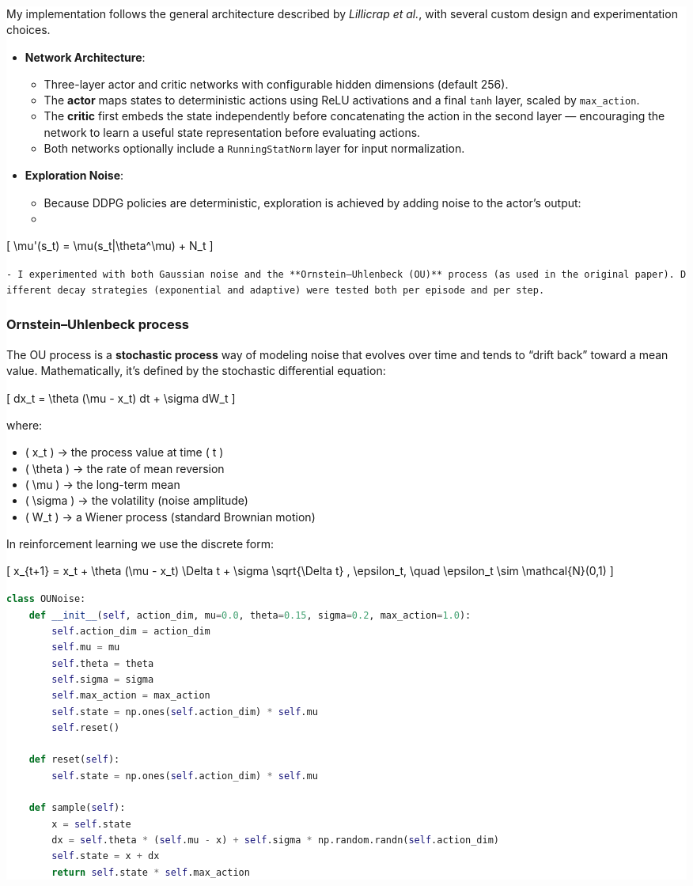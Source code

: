 My implementation follows the general architecture described by _Lillicrap et al._, with several custom design and experimentation choices.
- **Network Architecture**:  
	- Three-layer actor and critic networks with configurable hidden dimensions (default 256).
    - The **actor** maps states to deterministic actions using ReLU activations and a final `tanh` layer, scaled by `max_action`.
    - The **critic** first embeds the state independently before concatenating the action in the second layer — encouraging the network to learn a useful state representation before evaluating actions.
    - Both networks optionally include a `RunningStatNorm` layer for input normalization.

- **Exploration Noise**:  
    - Because DDPG policies are deterministic, exploration is achieved by adding noise to the actor’s output:
    - 
\[
\mu'(s_t) = \mu(s_t|\theta^\mu) + N_t​
\]

	- I experimented with both Gaussian noise and the **Ornstein–Uhlenbeck (OU)** process (as used in the original paper). Different decay strategies (exponential and adaptive) were tested both per episode and per step.

### Ornstein–Uhlenbeck process
The OU process is a **stochastic process** way of modeling noise that evolves over time and tends to “drift back” toward a mean value. Mathematically, it’s defined by the stochastic differential equation:

\[
dx_t = \theta (\mu - x_t) dt + \sigma dW_t
\]

where:  
- \( x_t \) → the process value at time \( t \)  
- \( \theta \) → the rate of mean reversion  
- \( \mu \) → the long-term mean  
- \( \sigma \) → the volatility (noise amplitude)  
- \( W_t \) → a Wiener process (standard Brownian motion)

In reinforcement learning we use the discrete form:

\[
x_{t+1} = x_t + \theta (\mu - x_t) \Delta t + \sigma \sqrt{\Delta t} \, \epsilon_t, \quad \epsilon_t \sim \mathcal{N}(0,1)
\]

```python
class OUNoise:
	def __init__(self, action_dim, mu=0.0, theta=0.15, sigma=0.2, max_action=1.0):
		self.action_dim = action_dim
		self.mu = mu
		self.theta = theta
		self.sigma = sigma
		self.max_action = max_action
		self.state = np.ones(self.action_dim) * self.mu
		self.reset()
	
	def reset(self):
		self.state = np.ones(self.action_dim) * self.mu
	
	def sample(self):
		x = self.state
		dx = self.theta * (self.mu - x) + self.sigma * np.random.randn(self.action_dim)
		self.state = x + dx
		return self.state * self.max_action
```
